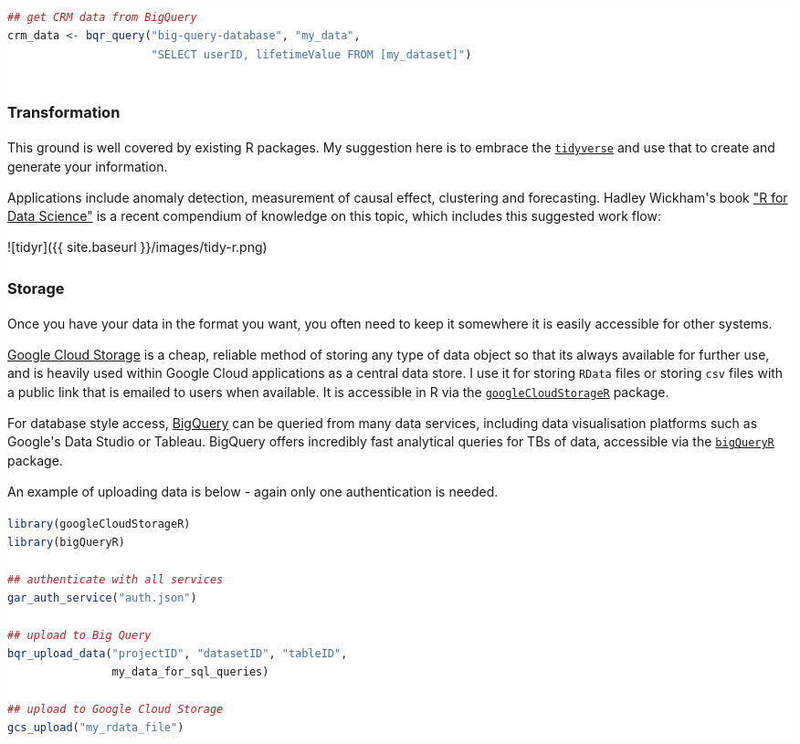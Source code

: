 ```r
## get CRM data from BigQuery
crm_data <- bqr_query("big-query-database", "my_data",
                      "SELECT userID, lifetimeValue FROM [my_dataset]")
                              
```

### Transformation

This ground is well covered by existing R packages.  My suggestion here is to embrace the [`tidyverse`](https://cran.r-project.org/web/packages/tidyverse/index.html) and use that to create and generate your information.  

Applications include anomaly detection, measurement of causal effect, clustering and forecasting. Hadley Wickham's book ["R for Data Science"](http://r4ds.had.co.nz/index.html) is a recent compendium of knowledge on this topic, which includes this suggested work flow:

![tidyr]({{ site.baseurl }}/images/tidy-r.png)

### Storage

Once you have your data in the format you want, you often need to keep it somewhere it is easily accessible for other systems.

[Google Cloud Storage](https://cloud.google.com/storage/) is a cheap, reliable method of storing any type of data object so that its always available for further use, and is heavily used within Google Cloud applications as a central data store.  I use it for storing `RData` files or storing `csv` files with a public link that is emailed to users when available.  It is accessible in R via the [`googleCloudStorageR`](http://code.markedmondson.me/googleCloudStorageR/) package.

For database style access, [BigQuery](https://cloud.google.com/bigquery/) can be queried from many data services, including data visualisation platforms such as Google's Data Studio or Tableau.  BigQuery offers incredibly fast analytical queries for TBs of data, accessible via the [`bigQueryR`](http://code.markedmondson.me/bigQueryR/) package.

An example of uploading data is below - again only one authentication is needed.

```r
library(googleCloudStorageR)
library(bigQueryR)

## authenticate with all services 
gar_auth_service("auth.json")

## upload to Big Query
bqr_upload_data("projectID", "datasetID", "tableID",
                my_data_for_sql_queries)

## upload to Google Cloud Storage
gcs_upload("my_rdata_file")


```

